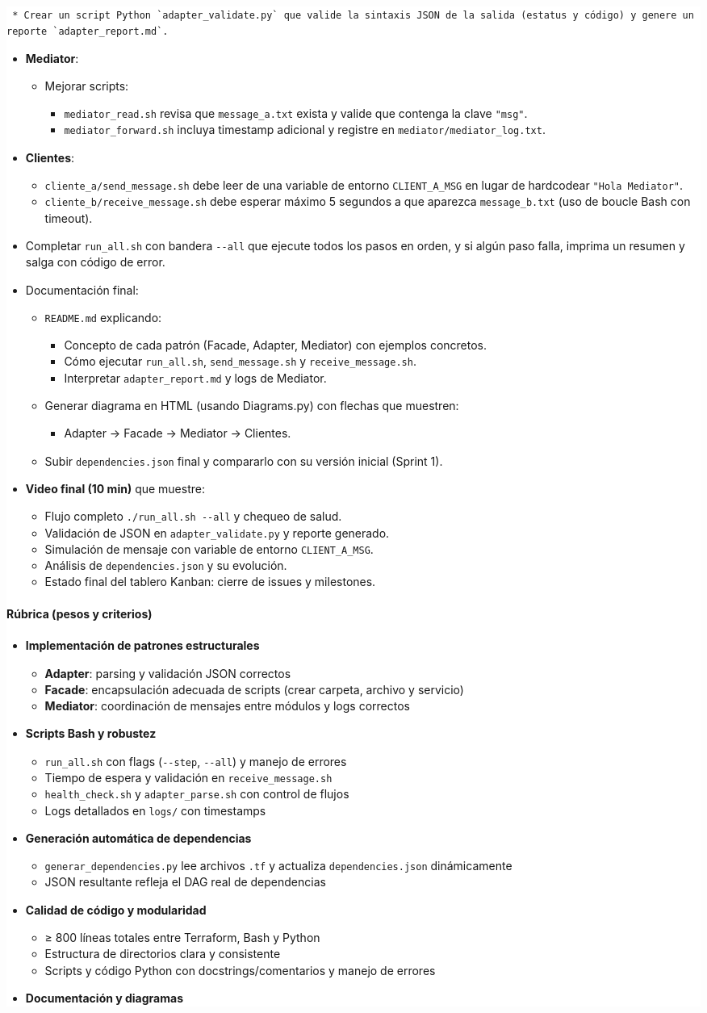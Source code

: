      * Crear un script Python `adapter_validate.py` que valide la sintaxis JSON de la salida (estatus y código) y genere un reporte `adapter_report.md`.
  - **Mediator**:

     * Mejorar scripts:

       * `mediator_read.sh` revisa que `message_a.txt` exista y valide que contenga la clave `"msg"`.
       * `mediator_forward.sh` incluya timestamp adicional y registre en `mediator/mediator_log.txt`.
  - **Clientes**:

     * `cliente_a/send_message.sh` debe leer de una variable de entorno `CLIENT_A_MSG` en lugar de hardcodear `"Hola Mediator"`.
     * `cliente_b/receive_message.sh` debe esperar máximo 5 segundos a que aparezca `message_b.txt` (uso de boucle Bash con timeout).
* Completar `run_all.sh` con bandera `--all` que ejecute todos los pasos en orden, y si algún paso falla, imprima un resumen y salga con código de error.
* Documentación final:

  - `README.md` explicando:

     * Concepto de cada patrón (Facade, Adapter, Mediator) con ejemplos concretos.
     * Cómo ejecutar `run_all.sh`, `send_message.sh` y `receive_message.sh`.
     * Interpretar `adapter_report.md` y logs de Mediator.
  - Generar diagrama en HTML (usando Diagrams.py) con flechas que muestren:

     * Adapter -> Facade -> Mediator -> Clientes.
  - Subir `dependencies.json` final y compararlo con su versión inicial (Sprint 1).
* **Video final (10 min)** que muestre:

  - Flujo completo `./run_all.sh --all` y chequeo de salud.
  - Validación de JSON en `adapter_validate.py` y reporte generado.
  - Simulación de mensaje con variable de entorno `CLIENT_A_MSG`.
  - Análisis de `dependencies.json` y su evolución.
  - Estado final del tablero Kanban: cierre de issues y milestones.

#### Rúbrica (pesos y criterios)

- **Implementación de patrones estructurales** 

   * **Adapter**: parsing y validación JSON correctos 
   * **Facade**: encapsulación adecuada de scripts (crear carpeta, archivo y servicio) 
   * **Mediator**: coordinación de mensajes entre módulos y logs correctos 
- **Scripts Bash y robustez** 

   * `run_all.sh` con flags (`--step`, `--all`) y manejo de errores 
   * Tiempo de espera y validación en `receive_message.sh` 
   * `health_check.sh` y `adapter_parse.sh` con control de flujos 
   * Logs detallados en `logs/` con timestamps 
- **Generación automática de dependencias** 

   * `generar_dependencies.py` lee archivos `.tf` y actualiza `dependencies.json` dinámicamente 
   * JSON resultante refleja el DAG real de dependencias 
- **Calidad de código y modularidad** 

   * ≥ 800 líneas totales entre Terraform, Bash y Python 
   * Estructura de directorios clara y consistente 
   * Scripts y código Python con docstrings/comentarios y manejo de errores 
- **Documentación y diagramas** 
